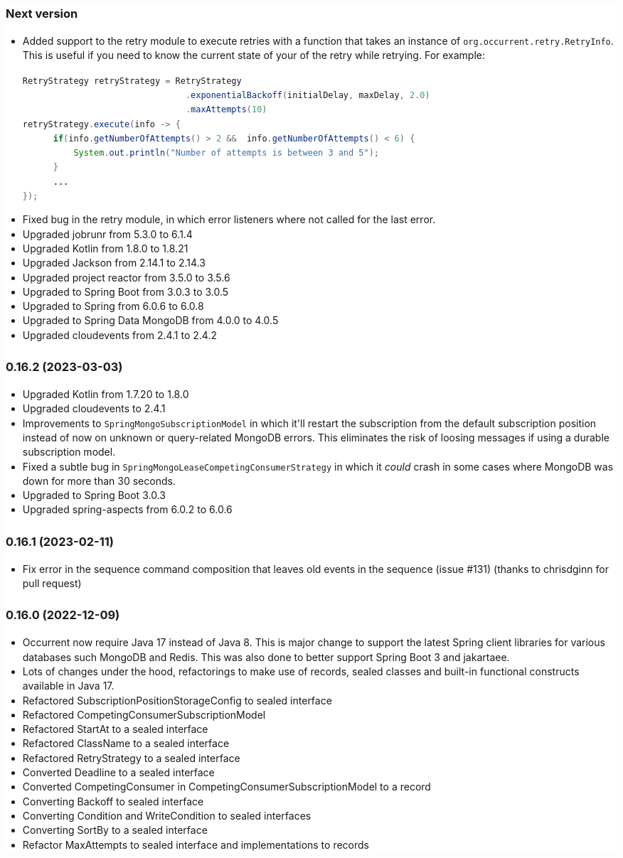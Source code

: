 ### Next version
* Added support to the retry module to execute retries with a function that takes an instance of `org.occurrent.retry.RetryInfo`. This is useful if you need to know the current state of your of the retry while retrying. For example:
  ```java  
  RetryStrategy retryStrategy = RetryStrategy
                                  .exponentialBackoff(initialDelay, maxDelay, 2.0)
                                  .maxAttempts(10)
  retryStrategy.execute(info -> {
        if(info.getNumberOfAttempts() > 2 &&  info.getNumberOfAttempts() < 6) {
            System.out.println("Number of attempts is between 3 and 5");
        }
        ...     
  });
  ```
* Fixed bug in the retry module, in which error listeners where not called for the last error.
* Upgraded jobrunr from 5.3.0 to 6.1.4
* Upgraded Kotlin from 1.8.0 to 1.8.21
* Upgraded Jackson from 2.14.1 to 2.14.3
* Upgraded project reactor from 3.5.0 to 3.5.6
* Upgraded to Spring Boot from 3.0.3 to 3.0.5
* Upgraded to Spring from 6.0.6 to 6.0.8
* Upgraded to Spring Data MongoDB from 4.0.0 to 4.0.5
* Upgraded cloudevents from 2.4.1 to 2.4.2

### 0.16.2 (2023-03-03)
* Upgraded Kotlin from 1.7.20 to 1.8.0
* Upgraded cloudevents to 2.4.1
* Improvements to `SpringMongoSubscriptionModel` in which it'll restart the subscription from the default subscription position instead of now on unknown or query-related MongoDB errors. This eliminates the risk of loosing messages if using a durable subscription model.
* Fixed a subtle bug in `SpringMongoLeaseCompetingConsumerStrategy` in which it _could_ crash in some cases where MongoDB was down for more than 30 seconds.
* Upgraded to Spring Boot 3.0.3
* Upgraded spring-aspects from 6.0.2 to 6.0.6

### 0.16.1 (2023-02-11)
* Fix error in the sequence command composition that leaves old events in the sequence (issue #131) (thanks to chrisdginn for pull request)

### 0.16.0 (2022-12-09)
* Occurrent now require Java 17 instead of Java 8. This is major change to support the latest Spring client libraries for various databases such MongoDB and Redis. 
  This was also done to better support Spring Boot 3 and jakartaee.
* Lots of changes under the hood, refactorings to make use of records, sealed classes and built-in functional constructs available in Java 17.
* Refactored SubscriptionPositionStorageConfig to sealed interface
* Refactored CompetingConsumerSubscriptionModel
* Refactored StartAt to a sealed interface
* Refactored ClassName to a sealed interface
* Refactored RetryStrategy to a sealed interface
* Converted Deadline to a sealed interface
* Converted CompetingConsumer in CompetingConsumerSubscriptionModel to a record
* Converting Backoff to sealed interface
* Converting Condition and WriteCondition to sealed interfaces
* Converting SortBy to a sealed interface
* Refactor MaxAttempts to sealed interface and implementations to records
